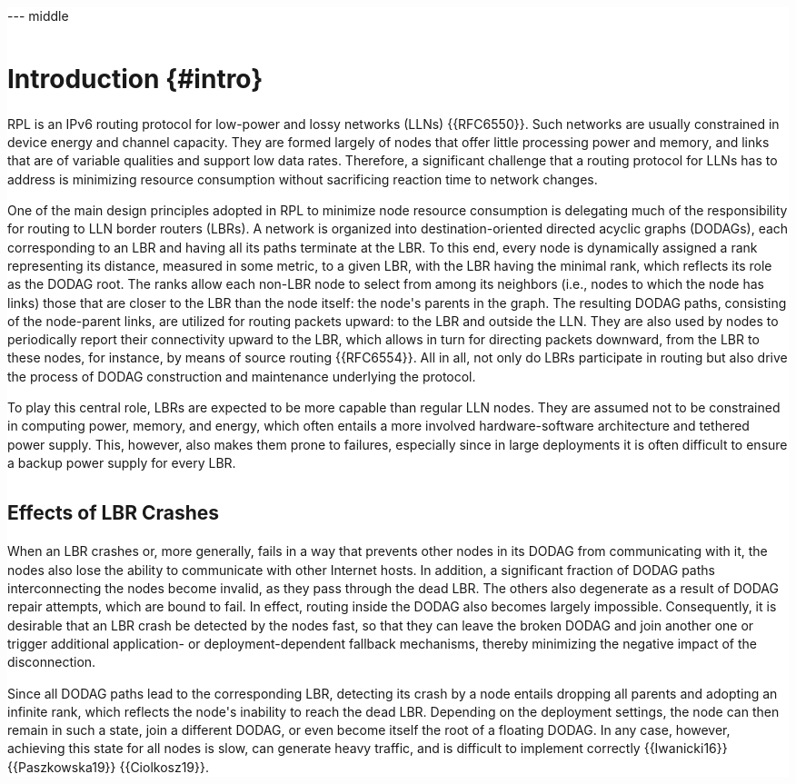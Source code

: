 --- middle

# Introduction {#intro}

RPL is an IPv6 routing protocol for low-power and lossy networks (LLNs) {{RFC6550}}.
Such networks are usually constrained in device energy and channel capacity.
They are formed largely of nodes that offer little processing power and memory, and links that are of variable qualities and support low data rates.
Therefore, a significant challenge that a routing protocol for LLNs has to address is minimizing resource consumption without sacrificing reaction time to network changes.

One of the main design principles adopted in RPL to minimize node resource consumption is delegating much of the responsibility for routing to LLN border routers (LBRs).
A network is organized into destination-oriented directed acyclic graphs (DODAGs), each corresponding to an LBR and having all its paths terminate at the LBR.
To this end, every node is dynamically assigned a rank representing its distance, measured in some metric, to a given LBR, with the LBR having the minimal rank, which reflects its role as the DODAG root.
The ranks allow each non-LBR node to select from among its neighbors (i.e., nodes to which the node has links) those that are closer to the LBR than the node itself: the node's parents in the graph.
The resulting DODAG paths, consisting of the node-parent links, are utilized for routing packets upward: to the LBR and outside the LLN.
They are also used by nodes to periodically report their connectivity upward to the LBR, which allows in turn for directing packets downward, from the LBR to these nodes, for instance, by means of source routing {{RFC6554}}.
All in all, not only do LBRs participate in routing but also drive the process of DODAG construction and maintenance underlying the protocol.

To play this central role, LBRs are expected to be more capable than regular LLN nodes.
They are assumed not to be constrained in computing power, memory, and energy, which often entails a more involved hardware-software architecture and tethered power supply.
This, however, also makes them prone to failures, especially since in large deployments it is often difficult to ensure a backup power supply for every LBR.


## Effects of LBR Crashes

When an LBR crashes or, more generally, fails in a way that prevents other nodes in its DODAG from communicating with it, the nodes also lose the ability to communicate with other Internet hosts.
In addition, a significant fraction of DODAG paths interconnecting the nodes become invalid, as they pass through the dead LBR.
The others also degenerate as a result of DODAG repair attempts, which are bound to fail.
In effect, routing inside the DODAG also becomes largely impossible.
Consequently, it is desirable that an LBR crash be detected by the nodes fast, so that they can leave the broken DODAG and join another one or trigger additional application- or deployment-dependent fallback mechanisms, thereby minimizing the negative impact of the disconnection.

Since all DODAG paths lead to the corresponding LBR, detecting its crash by a node entails dropping all parents and adopting an infinite rank, which reflects the node's inability to reach the dead LBR.
Depending on the deployment settings, the node can then remain in such a state, join a different DODAG, or even become itself the root of a floating DODAG.
In any case, however, achieving this state for all nodes is slow, can generate heavy traffic, and is difficult to implement correctly {{Iwanicki16}} {{Paszkowska19}} {{Ciolkosz19}}.
